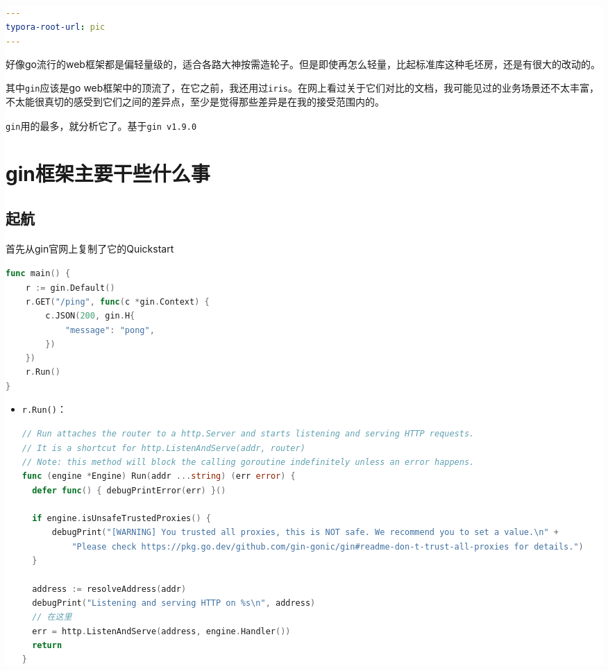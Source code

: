 ```yaml
---
typora-root-url: pic
---
```


好像go流行的web框架都是偏轻量级的，适合各路大神按需造轮子。但是即使再怎么轻量，比起标准库这种毛坯房，还是有很大的改动的。

其中`gin`应该是go web框架中的顶流了，在它之前，我还用过`iris`。在网上看过关于它们对比的文档，我可能见过的业务场景还不太丰富，不太能很真切的感受到它们之间的差异点，至少是觉得那些差异是在我的接受范围内的。

`gin`用的最多，就分析它了。基于`gin v1.9.0`

# gin框架主要干些什么事

## 起航

首先从gin官网上复制了它的Quickstart

```go
func main() {
	r := gin.Default()
	r.GET("/ping", func(c *gin.Context) {
		c.JSON(200, gin.H{
			"message": "pong",
		})
	})
	r.Run() 
}

```

- `r.Run()`：

  ```go
  // Run attaches the router to a http.Server and starts listening and serving HTTP requests.
  // It is a shortcut for http.ListenAndServe(addr, router)
  // Note: this method will block the calling goroutine indefinitely unless an error happens.
  func (engine *Engine) Run(addr ...string) (err error) {
  	defer func() { debugPrintError(err) }()
  
  	if engine.isUnsafeTrustedProxies() {
  		debugPrint("[WARNING] You trusted all proxies, this is NOT safe. We recommend you to set a value.\n" +
  			"Please check https://pkg.go.dev/github.com/gin-gonic/gin#readme-don-t-trust-all-proxies for details.")
  	}
  
  	address := resolveAddress(addr)
  	debugPrint("Listening and serving HTTP on %s\n", address)
    // 在这里
  	err = http.ListenAndServe(address, engine.Handler())
  	return
  }
  ```
